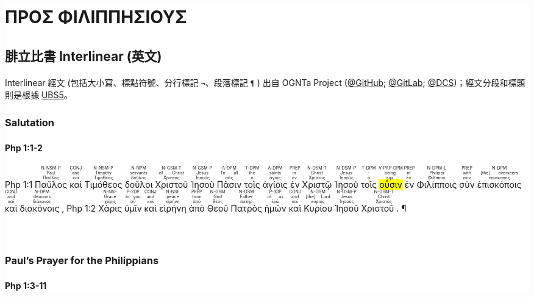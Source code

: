 # ΠΡΟΣ ΦΙΛΙΠΠΗΣΙΟΥΣ

## 腓立比書 Interlinear (英文)
Interlinear 經文 (包括大小寫、標點符號、分行標記 `¬`、段落標記 `¶` ) 出自 OGNTa Project ([@GitHub](https://github.com/Andley/OGNTa); [@GitLab](https://gitlab.com/Andley/ognta); [@DCS](https://git.door43.org/Andley/OGNTa))；經文分段和標題則是根據 [UBS5](https://www.academic-bible.com/en/online-bibles/greek-new-testament-ubs5/read-the-bible-text/bibel/text/lesen/stelle/60/10001/19999/ch/9ae6cbbf13501064355209f3c3a858de/)。


### Salutation
#### Php 1:1-2
Php 1:1 <RUBY><ruby><ruby>Παῦλος<rt>Παῦλος</rt></ruby><rt>Paul</rt></ruby><rt>N-NSM-P</rt></RUBY> <RUBY><ruby><ruby>καὶ<rt>καί</rt></ruby><rt>and</rt></ruby><rt>CONJ</rt></RUBY> <RUBY><ruby><ruby>Τιμόθεος<rt>Τιμόθεος</rt></ruby><rt>Timothy</rt></ruby><rt>N-NSM-P</rt></RUBY> <RUBY><ruby><ruby>δοῦλοι<rt>δοῦλος</rt></ruby><rt>servants</rt></ruby><rt>N-NPM</rt></RUBY> <RUBY><ruby><ruby>Χριστοῦ<rt>Χριστός</rt></ruby><rt>of Christ</rt></ruby><rt>N-GSM-T</rt></RUBY> <RUBY><ruby><ruby>Ἰησοῦ<rt>Ἰησοῦς</rt></ruby><rt>Jesus</rt></ruby><rt>N-GSM-P</rt></RUBY> <RUBY><ruby><ruby>Πᾶσιν<rt>πᾶς</rt></ruby><rt>To all</rt></ruby><rt>A-DPM</rt></RUBY> <RUBY><ruby><ruby>τοῖς<rt>ὁ</rt></ruby><rt>the</rt></ruby><rt>T-DPM</rt></RUBY> <RUBY><ruby><ruby>ἁγίοις<rt>ἅγιος</rt></ruby><rt>saints</rt></ruby><rt>A-DPM</rt></RUBY> <RUBY><ruby><ruby>ἐν<rt>ἐν</rt></ruby><rt>in</rt></ruby><rt>PREP</rt></RUBY> <RUBY><ruby><ruby>Χριστῷ<rt>Χριστός</rt></ruby><rt>Christ</rt></ruby><rt>N-DSM-T</rt></RUBY> <RUBY><ruby><ruby>Ἰησοῦ<rt>Ἰησοῦς</rt></ruby><rt>Jesus</rt></ruby><rt>N-DSM-P</rt></RUBY> <RUBY><ruby><ruby>τοῖς<rt>ὁ</rt></ruby><rt>-</rt></ruby><rt>T-DPM</rt></RUBY> <RUBY><ruby><ruby><mark class='ptc'>οὖσιν</mark><rt>εἰμί</rt></ruby><rt>being</rt></ruby><rt>V-PAP-DPM</rt></RUBY> <RUBY><ruby><ruby>ἐν<rt>ἐν</rt></ruby><rt>in</rt></ruby><rt>PREP</rt></RUBY> <RUBY><ruby><ruby>Φιλίπποις<rt>Φίλιπποι</rt></ruby><rt>Philippi</rt></ruby><rt>N-DPM-L</rt></RUBY> <RUBY><ruby><ruby>σὺν<rt>σύν</rt></ruby><rt>with</rt></ruby><rt>PREP</rt></RUBY> <RUBY><ruby><ruby>ἐπισκόποις<rt>ἐπίσκοπος</rt></ruby><rt>[the] overseers</rt></ruby><rt>N-DPM</rt></RUBY> <RUBY><ruby><ruby>καὶ<rt>καί</rt></ruby><rt>and</rt></ruby><rt>CONJ</rt></RUBY> <RUBY><ruby><ruby>διακόνοις ,<rt>διάκονος</rt></ruby><rt>deacons</rt></ruby><rt>N-DPM</rt></RUBY> <rt>Php 1:2</rt> <RUBY><ruby><ruby>Χάρις<rt>χάρις</rt></ruby><rt>Grace</rt></ruby><rt>N-NSF</rt></RUBY> <RUBY><ruby><ruby>ὑμῖν<rt>σύ</rt></ruby><rt>to you</rt></ruby><rt>P-2DP</rt></RUBY> <RUBY><ruby><ruby>καὶ<rt>καί</rt></ruby><rt>and</rt></ruby><rt>CONJ</rt></RUBY> <RUBY><ruby><ruby>εἰρήνη<rt>εἰρήνη</rt></ruby><rt>peace</rt></ruby><rt>N-NSF</rt></RUBY> <RUBY><ruby><ruby>ἀπὸ<rt>ἀπό</rt></ruby><rt>from</rt></ruby><rt>PREP</rt></RUBY> <RUBY><ruby><ruby>Θεοῦ<rt>θεός</rt></ruby><rt>God</rt></ruby><rt>N-GSM</rt></RUBY> <RUBY><ruby><ruby>Πατρὸς<rt>πατήρ</rt></ruby><rt>Father</rt></ruby><rt>N-GSM</rt></RUBY> <RUBY><ruby><ruby>ἡμῶν<rt>ἐγώ</rt></ruby><rt>of us</rt></ruby><rt>P-1GP</rt></RUBY> <RUBY><ruby><ruby>καὶ<rt>καί</rt></ruby><rt>and</rt></ruby><rt>CONJ</rt></RUBY> <RUBY><ruby><ruby>Κυρίου<rt>κύριος</rt></ruby><rt>[the] Lord</rt></ruby><rt>N-GSM</rt></RUBY> <RUBY><ruby><ruby>Ἰησοῦ<rt>Ἰησοῦς</rt></ruby><rt>Jesus</rt></ruby><rt>N-GSM-P</rt></RUBY> <RUBY><ruby><ruby>Χριστοῦ . ¶<rt>Χριστός</rt></ruby><rt>Christ</rt></ruby><rt>N-GSM-T</rt></RUBY><br><br><br> 





### Paul’s Prayer for the Philippians
#### Php 1:3-11